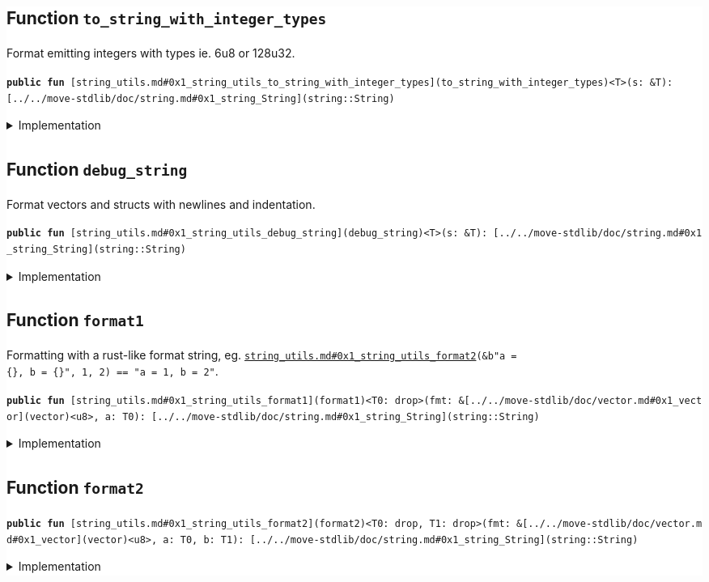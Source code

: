 ## Function `to_string_with_integer_types`

Format emitting integers with types ie. 6u8 or 128u32.


<pre><code><b>public</b> <b>fun</b> [string_utils.md#0x1_string_utils_to_string_with_integer_types](to_string_with_integer_types)&lt;T&gt;(s: &T): [../../move-stdlib/doc/string.md#0x1_string_String](string::String)
</code></pre>



<details><summary>Implementation</summary></details>

<a id="0x1_string_utils_debug_string"></a>

## Function `debug_string`

Format vectors and structs with newlines and indentation.


<pre><code><b>public</b> <b>fun</b> [string_utils.md#0x1_string_utils_debug_string](debug_string)&lt;T&gt;(s: &T): [../../move-stdlib/doc/string.md#0x1_string_String](string::String)
</code></pre>



<details><summary>Implementation</summary></details>

<a id="0x1_string_utils_format1"></a>

## Function `format1`

Formatting with a rust-like format string, eg. <code>[string_utils.md#0x1_string_utils_format2](format2)(&b"a = {}, b = {}", 1, 2) == "a = 1, b = 2"</code>.


<pre><code><b>public</b> <b>fun</b> [string_utils.md#0x1_string_utils_format1](format1)&lt;T0: drop&gt;(fmt: &[../../move-stdlib/doc/vector.md#0x1_vector](vector)&lt;u8&gt;, a: T0): [../../move-stdlib/doc/string.md#0x1_string_String](string::String)
</code></pre>



<details><summary>Implementation</summary></details>

<a id="0x1_string_utils_format2"></a>

## Function `format2`



<pre><code><b>public</b> <b>fun</b> [string_utils.md#0x1_string_utils_format2](format2)&lt;T0: drop, T1: drop&gt;(fmt: &[../../move-stdlib/doc/vector.md#0x1_vector](vector)&lt;u8&gt;, a: T0, b: T1): [../../move-stdlib/doc/string.md#0x1_string_String](string::String)
</code></pre>



<details><summary>Implementation</summary></details>
